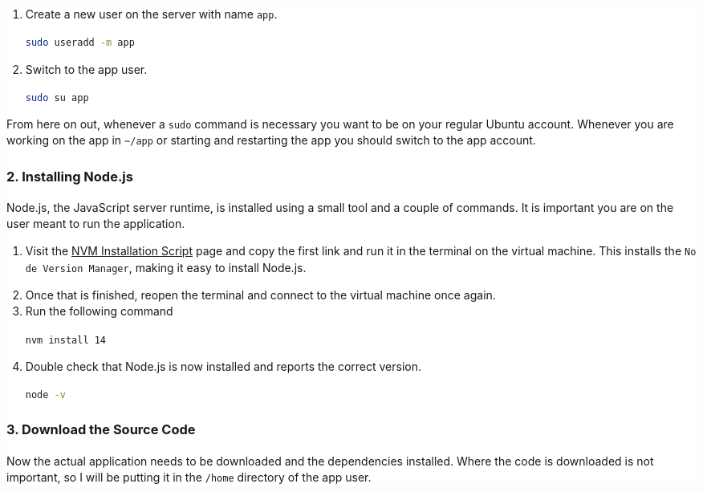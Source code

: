 <ol>
  <li>
  
  Create a new user on the server with name `app`.

```bash
sudo useradd -m app
```

  </li>
  <li>Switch to the app user.

```bash
sudo su app
```

  </li>
</ol>

From here on out, whenever a `sudo` command is necessary you want to be on your regular Ubuntu account. Whenever you are working on the app in `~/app` or starting and restarting the app you should switch to the app account.

### 2. Installing Node.js

Node.js, the JavaScript server runtime, is installed using a small tool and a couple of commands. It is important you are on the user meant to run the application.

<ol>
  <li>
  
  Visit the [NVM Installation Script](https://github.com/nvm-sh/nvm#installing-and-updating) page and copy the first link and run it in the terminal on the virtual machine. This installs the `Node Version Manager`, making it easy to install Node.js.</li>
  <li>Once that is finished, reopen the terminal and connect to the virtual machine once again.</li>
  <li>
  Run the following command

```bash
nvm install 14
```

  </li>
  <li>
    Double check that Node.js is now installed and reports the correct version.

```bash
node -v
```

  </li>
</ol>

### 3. Download the Source Code

Now the actual application needs to be downloaded and the dependencies installed. Where the code is downloaded is not important, so I will be putting it in the `/home` directory of the app user.

<ol>
